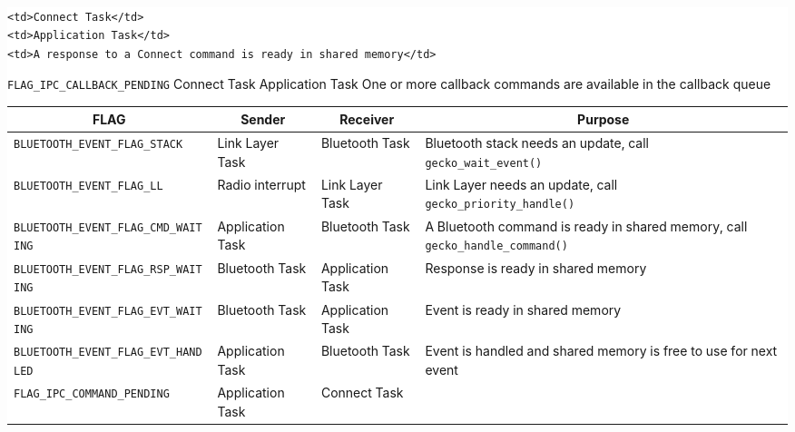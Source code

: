     <td>Connect Task</td>
    <td>Application Task</td>
    <td>A response to a Connect command is ready in shared memory</td>
  </tr>
  <tr>
    <td><code>FLAG_IPC_CALLBACK_PENDING</code></td>
    <td>Connect Task</td>
    <td>Application Task</td>
    <td>One or more callback commands are available in the callback queue</td>
  </tr>
</tbody>
</table>

<table class="nowrap-table" title="Table 4.4. Flags in v2.x">
<thead>
  <tr>
    <th>FLAG</th>
    <th>Sender</th>
    <th>Receiver</th>
    <th>Purpose</th>
  </tr>
</thead>
<tbody>
  <tr>
    <td><code>BLUETOOTH_EVENT_FLAG_STACK</code></td>
    <td>Link Layer Task</td>
    <td>Bluetooth Task</td>
    <td>Bluetooth stack needs an update, call<br><code>gecko_wait_event()</code></td>
  </tr>
  <tr>
    <td><code>BLUETOOTH_EVENT_FLAG_LL</code></td>
    <td>Radio interrupt</td>
    <td>Link Layer Task</td>
    <td>Link Layer needs an update, call<br><code>gecko_priority_handle()</code></td>
  </tr>
  <tr>
    <td><code>BLUETOOTH_EVENT_FLAG_CMD_WAITING</code></td>
    <td>Application Task</td>
    <td>Bluetooth Task</td>
    <td>A Bluetooth command is ready in shared memory, call<br><code>gecko_handle_command()</code></td>
  </tr>
  <tr>
    <td><code>BLUETOOTH_EVENT_FLAG_RSP_WAITING</code></td>
    <td>Bluetooth Task</td>
    <td>Application Task</td>
    <td>Response is ready in shared memory</td>
  </tr>
  <tr>
    <td><code>BLUETOOTH_EVENT_FLAG_EVT_WAITING</code></td>
    <td>Bluetooth Task</td>
    <td>Application Task</td>
    <td>Event is ready in shared memory</td>
  </tr>
  <tr>
    <td><code>BLUETOOTH_EVENT_FLAG_EVT_HANDLED</code></td>
    <td>Application Task</td>
    <td>Bluetooth Task</td>
    <td>Event is handled and shared memory is free to use for next event</td>
  </tr>
  <tr>
    <td><code>FLAG_IPC_COMMAND_PENDING</code></td>
    <td>Application Task</td>
    <td>Connect Task</td>